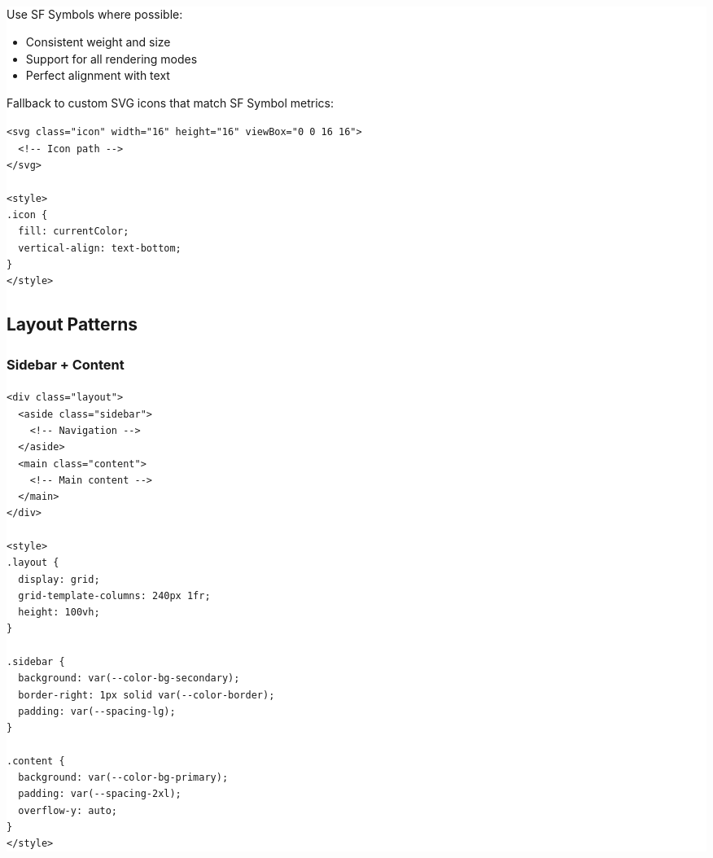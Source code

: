 Use SF Symbols where possible:
- Consistent weight and size
- Support for all rendering modes
- Perfect alignment with text

Fallback to custom SVG icons that match SF Symbol metrics:
```svelte
<svg class="icon" width="16" height="16" viewBox="0 0 16 16">
  <!-- Icon path -->
</svg>

<style>
.icon {
  fill: currentColor;
  vertical-align: text-bottom;
}
</style>
```

## Layout Patterns

### Sidebar + Content
```svelte
<div class="layout">
  <aside class="sidebar">
    <!-- Navigation -->
  </aside>
  <main class="content">
    <!-- Main content -->
  </main>
</div>

<style>
.layout {
  display: grid;
  grid-template-columns: 240px 1fr;
  height: 100vh;
}

.sidebar {
  background: var(--color-bg-secondary);
  border-right: 1px solid var(--color-border);
  padding: var(--spacing-lg);
}

.content {
  background: var(--color-bg-primary);
  padding: var(--spacing-2xl);
  overflow-y: auto;
}
</style>
```
